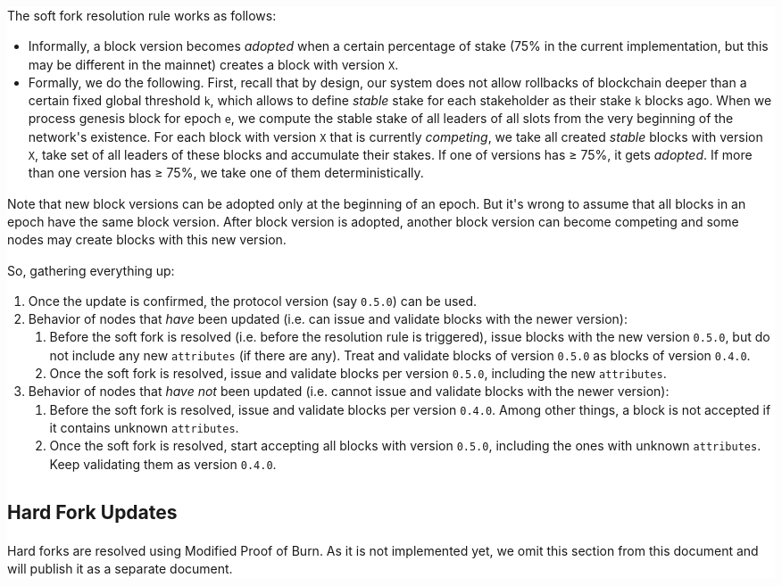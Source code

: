 The soft fork resolution rule works as follows:

* Informally, a block version becomes *adopted* when a certain percentage of
  stake (75% in the current implementation, but this may be different in the
  mainnet) creates a block with version `X`.
* Formally, we do the following. First, recall that by design, our system does
  not allow rollbacks of blockchain deeper than a certain fixed global threshold
  `k`, which allows to define *stable* stake for each stakeholder as their stake
  `k` blocks ago. When we process genesis block for epoch `e`, we compute the
  stable stake of all leaders of all slots from the very beginning of the
  network's existence. For each block with version `X` that is currently *competing*,
  we take all created *stable* blocks with version `X`, take set of all leaders of
  these blocks and accumulate their stakes. If one of versions has ≥ 75%, it
  gets *adopted*. If more than one version has ≥ 75%, we take one of them
  deterministically.

Note that new block versions can be adopted only at the beginning of an epoch.
But it's wrong to assume that all blocks in an epoch have the same block version.
After block version is adopted, another block version can become competing and
some nodes may create blocks with this new version.

So, gathering everything up:

1. Once the update is confirmed, the protocol version (say `0.5.0`) can be used.
2. Behavior of nodes that *have* been updated (i.e. can issue and validate blocks with the newer version):
    1. Before the soft fork is resolved (i.e. before the resolution rule is triggered),
       issue blocks with the new version `0.5.0`, but do not include any new `attributes`
       (if there are any). Treat and validate blocks of version `0.5.0` as blocks of
       version `0.4.0`.
    2. Once the soft fork is resolved, issue and validate blocks per version `0.5.0`,
       including the new `attributes`.
3. Behavior of nodes that *have not* been updated (i.e. cannot issue and validate blocks with the newer version):
    1. Before the soft fork is resolved, issue and validate blocks per version `0.4.0`.
       Among other things, a block is not accepted if it contains unknown `attributes`.
    2. Once the soft fork is resolved, start accepting all blocks with version `0.5.0`,
       including the ones with unknown `attributes`. Keep validating them as version
       `0.4.0`.

## Hard Fork Updates

Hard forks are resolved using Modified Proof of Burn. As it is not
implemented yet, we omit this section from this document and will
publish it as a separate document.
